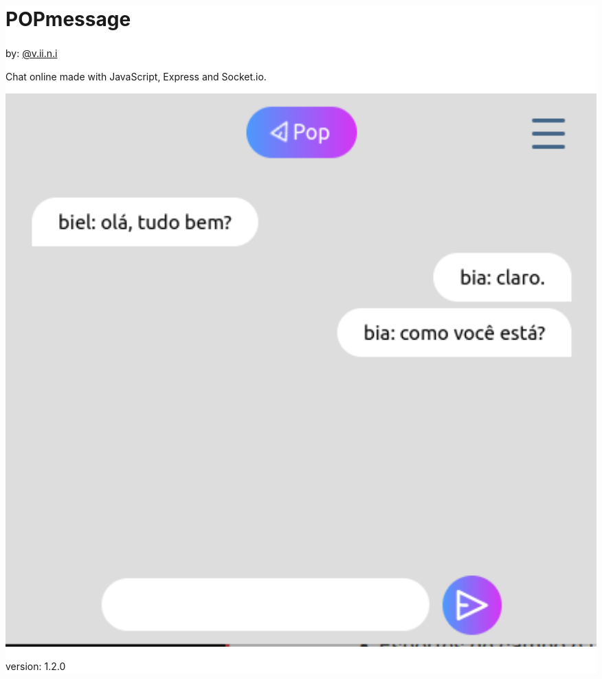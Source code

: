 # POPmessage

by: <a href='https://instagram.com/v.ii.n.i' target='_blank'>@v.ii.n.i</a>

Chat online made with JavaScript, Express and Socket.io.

<img src='POPmessage.png' width='100%'/>

version: 1.2.0
